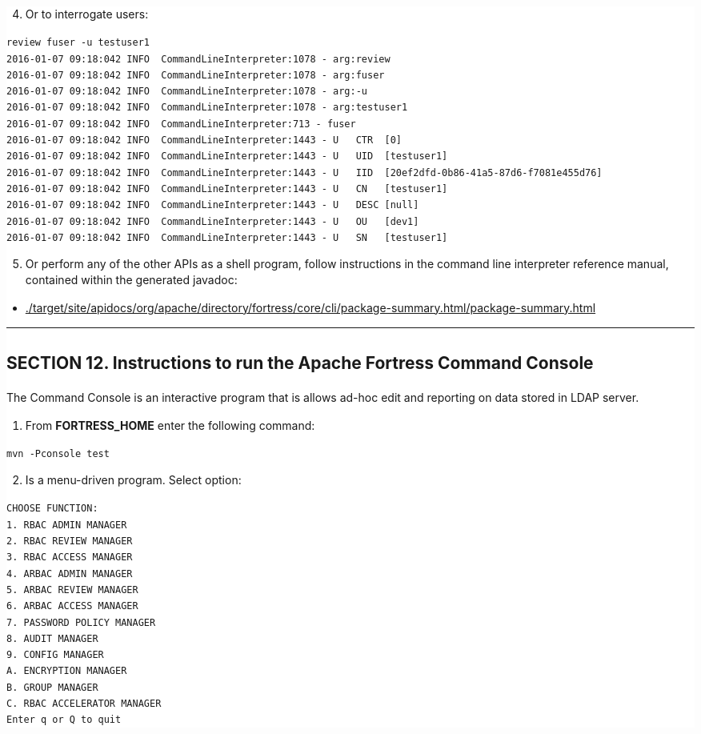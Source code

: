 4. Or to interrogate users:

 ```
 review fuser -u testuser1
 2016-01-07 09:18:042 INFO  CommandLineInterpreter:1078 - arg:review
 2016-01-07 09:18:042 INFO  CommandLineInterpreter:1078 - arg:fuser
 2016-01-07 09:18:042 INFO  CommandLineInterpreter:1078 - arg:-u
 2016-01-07 09:18:042 INFO  CommandLineInterpreter:1078 - arg:testuser1
 2016-01-07 09:18:042 INFO  CommandLineInterpreter:713 - fuser
 2016-01-07 09:18:042 INFO  CommandLineInterpreter:1443 - U   CTR  [0]
 2016-01-07 09:18:042 INFO  CommandLineInterpreter:1443 - U   UID  [testuser1]
 2016-01-07 09:18:042 INFO  CommandLineInterpreter:1443 - U   IID  [20ef2dfd-0b86-41a5-87d6-f7081e455d76]
 2016-01-07 09:18:042 INFO  CommandLineInterpreter:1443 - U   CN   [testuser1]
 2016-01-07 09:18:042 INFO  CommandLineInterpreter:1443 - U   DESC [null]
 2016-01-07 09:18:042 INFO  CommandLineInterpreter:1443 - U   OU   [dev1]
 2016-01-07 09:18:042 INFO  CommandLineInterpreter:1443 - U   SN   [testuser1]
 ```

5. Or perform any of the other APIs as a shell program, follow instructions in the command line interpreter reference manual, contained within the generated javadoc:
 * [./target/site/apidocs/org/apache/directory/fortress/core/cli/package-summary.html/package-summary.html](./target/site/apidocs/org/apache/directory/fortress/core/cli/package-summary.html)

___________________________________________________________________________________
## SECTION 12. Instructions to run the Apache Fortress Command Console

 The Command Console is an interactive program that is allows ad-hoc edit and reporting on data stored in LDAP server.

1. From **FORTRESS_HOME** enter the following command:

 ```
 mvn -Pconsole test
 ```

2. Is a menu-driven program.  Select option:

 ```
 CHOOSE FUNCTION:
 1. RBAC ADMIN MANAGER
 2. RBAC REVIEW MANAGER
 3. RBAC ACCESS MANAGER
 4. ARBAC ADMIN MANAGER
 5. ARBAC REVIEW MANAGER
 6. ARBAC ACCESS MANAGER
 7. PASSWORD POLICY MANAGER
 8. AUDIT MANAGER
 9. CONFIG MANAGER
 A. ENCRYPTION MANAGER
 B. GROUP MANAGER
 C. RBAC ACCELERATOR MANAGER
 Enter q or Q to quit
 ```
